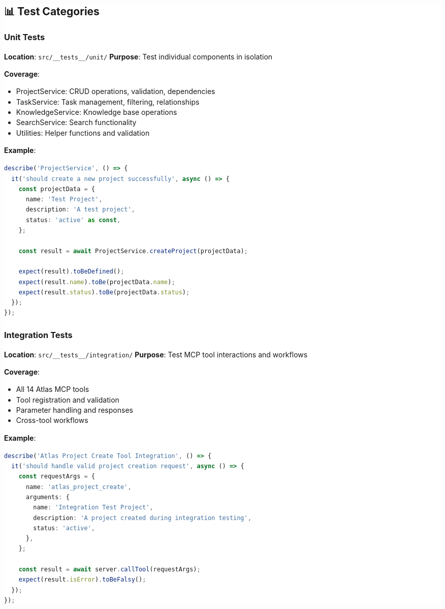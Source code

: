 ## 📊 Test Categories

### Unit Tests

**Location**: `src/__tests__/unit/`
**Purpose**: Test individual components in isolation

**Coverage**:
- ProjectService: CRUD operations, validation, dependencies
- TaskService: Task management, filtering, relationships
- KnowledgeService: Knowledge base operations
- SearchService: Search functionality
- Utilities: Helper functions and validation

**Example**:
```typescript
describe('ProjectService', () => {
  it('should create a new project successfully', async () => {
    const projectData = {
      name: 'Test Project',
      description: 'A test project',
      status: 'active' as const,
    };
    
    const result = await ProjectService.createProject(projectData);
    
    expect(result).toBeDefined();
    expect(result.name).toBe(projectData.name);
    expect(result.status).toBe(projectData.status);
  });
});
```

### Integration Tests

**Location**: `src/__tests__/integration/`
**Purpose**: Test MCP tool interactions and workflows

**Coverage**:
- All 14 Atlas MCP tools
- Tool registration and validation
- Parameter handling and responses
- Cross-tool workflows

**Example**:
```typescript
describe('Atlas Project Create Tool Integration', () => {
  it('should handle valid project creation request', async () => {
    const requestArgs = {
      name: 'atlas_project_create',
      arguments: {
        name: 'Integration Test Project',
        description: 'A project created during integration testing',
        status: 'active',
      },
    };
    
    const result = await server.callTool(requestArgs);
    expect(result.isError).toBeFalsy();
  });
});
```
